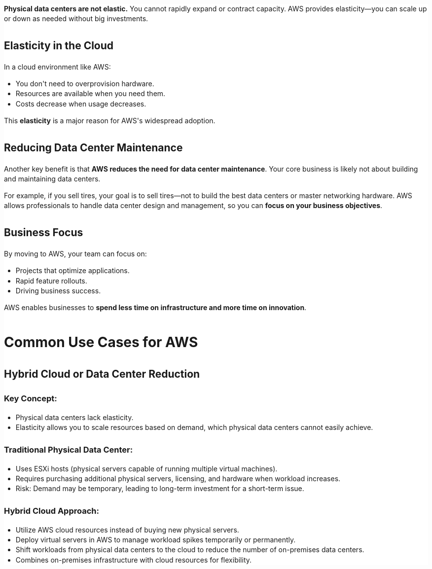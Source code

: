 **Physical data centers are not elastic.** You cannot rapidly expand or contract capacity. AWS provides elasticity—you can scale up or down as needed without big investments.

## Elasticity in the Cloud
In a cloud environment like AWS:
- You don't need to overprovision hardware.
- Resources are available when you need them.
- Costs decrease when usage decreases.

This **elasticity** is a major reason for AWS's widespread adoption.

## Reducing Data Center Maintenance
Another key benefit is that **AWS reduces the need for data center maintenance**. Your core business is likely not about building and maintaining data centers.

For example, if you sell tires, your goal is to sell tires—not to build the best data centers or master networking hardware. AWS allows professionals to handle data center design and management, so you can **focus on your business objectives**.

## Business Focus
By moving to AWS, your team can focus on:
- Projects that optimize applications.
- Rapid feature rollouts.
- Driving business success.

AWS enables businesses to **spend less time on infrastructure and more time on innovation**.

# Common Use Cases for AWS

## Hybrid Cloud or Data Center Reduction

### Key Concept:
- Physical data centers lack elasticity.
- Elasticity allows you to scale resources based on demand, which physical data centers cannot easily achieve.

### Traditional Physical Data Center:
- Uses ESXi hosts (physical servers capable of running multiple virtual machines).
- Requires purchasing additional physical servers, licensing, and hardware when workload increases.
- Risk: Demand may be temporary, leading to long-term investment for a short-term issue.

### Hybrid Cloud Approach:
- Utilize AWS cloud resources instead of buying new physical servers.
- Deploy virtual servers in AWS to manage workload spikes temporarily or permanently.
- Shift workloads from physical data centers to the cloud to reduce the number of on-premises data centers.
- Combines on-premises infrastructure with cloud resources for flexibility.
